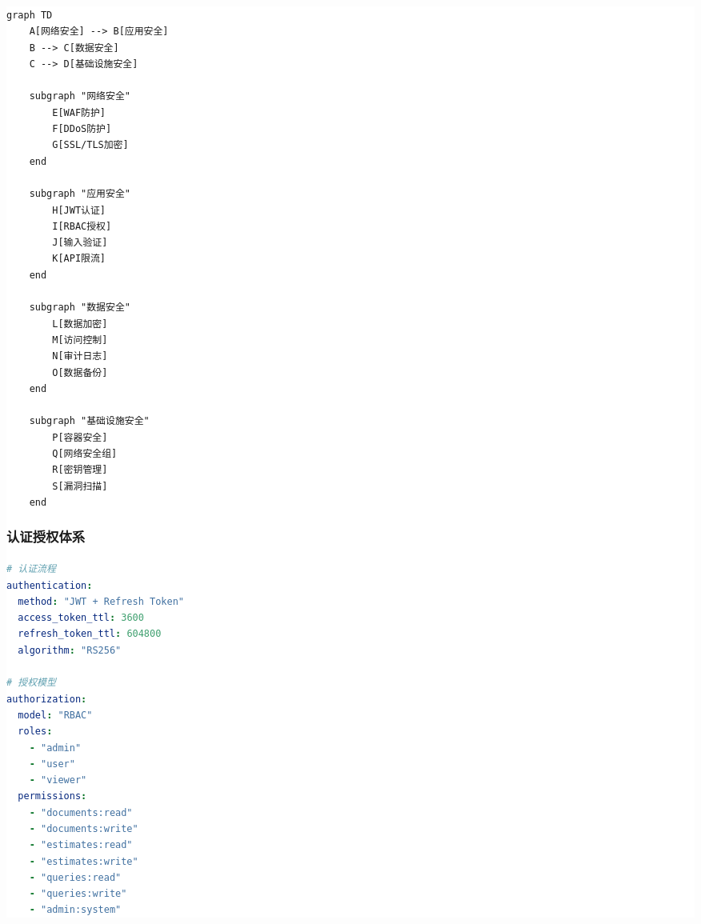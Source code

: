 ```mermaid
graph TD
    A[网络安全] --> B[应用安全]
    B --> C[数据安全]
    C --> D[基础设施安全]

    subgraph "网络安全"
        E[WAF防护]
        F[DDoS防护]
        G[SSL/TLS加密]
    end

    subgraph "应用安全"
        H[JWT认证]
        I[RBAC授权]
        J[输入验证]
        K[API限流]
    end

    subgraph "数据安全"
        L[数据加密]
        M[访问控制]
        N[审计日志]
        O[数据备份]
    end

    subgraph "基础设施安全"
        P[容器安全]
        Q[网络安全组]
        R[密钥管理]
        S[漏洞扫描]
    end
```

### 认证授权体系

```yaml
# 认证流程
authentication:
  method: "JWT + Refresh Token"
  access_token_ttl: 3600
  refresh_token_ttl: 604800
  algorithm: "RS256"

# 授权模型
authorization:
  model: "RBAC"
  roles:
    - "admin"
    - "user"
    - "viewer"
  permissions:
    - "documents:read"
    - "documents:write"
    - "estimates:read"
    - "estimates:write"
    - "queries:read"
    - "queries:write"
    - "admin:system"
```
